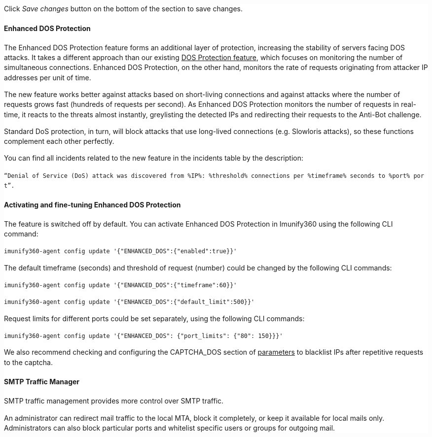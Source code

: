 Click <span class="notranslate">_Save changes_</span> button on the bottom of the section to save changes.

#### Enhanced DOS Protection

The Enhanced DOS Protection feature forms an additional layer of protection, increasing the stability of servers facing DOS attacks. It takes a different approach than our existing [DOS Protection feature](/dashboard/#dos-protection), which focuses on monitoring the number of simultaneous connections. Enhanced DOS Protection, on the other hand, monitors the rate of requests originating from attacker IP addresses per unit of time.

The new feature works better against attacks based on short-living connections and against attacks where the number of requests grows fast (hundreds of requests per second). As Enhanced DOS Protection monitors the number of requests in real-time, it reacts to the threats almost instantly, greylisting the detected IPs and redirecting their requests to the Anti-Bot challenge.

Standard DoS protection, in turn, will block attacks that use long-lived connections (e.g. Slowloris attacks), so these functions complement each other perfectly.

You can find all incidents related to the new feature in the incidents table by the description: 

```
“Denial of Service (DoS) attack was discovered from %IP%: %threshold% connections per %timeframe% seconds to %port% port”.
```

<h4>Activating and fine-tuning Enhanced DOS Protection</h4>

The feature is switched off by default. You can activate Enhanced DOS Protection in Imunify360 using the following CLI command:

```
imunify360-agent config update '{"ENHANCED_DOS":{"enabled":true}}'
```

The default timeframe (seconds) and threshold of request (number) could be changed by the following CLI commands:

```
imunify360-agent config update '{"ENHANCED_DOS":{"timeframe":60}}'
```
```
imunify360-agent config update '{"ENHANCED_DOS":{"default_limit":500}}'
```

Request limits for different ports could be set separately, using the following CLI commands:

```
imunify360-agent config update '{"ENHANCED_DOS": {"port_limits": {"80": 150}}}'
```

We also recommend checking and configuring the CAPTCHA_DOS section of [parameters](/config_file_description) to blacklist IPs after repetitive requests to the captcha.

#### SMTP Traffic Manager

SMTP traffic management provides more control over SMTP traffic.

An administrator can redirect mail traffic to the local MTA, block it completely, or keep it available for local mails only. Administrators can also block particular ports and whitelist specific users or groups for outgoing mail.
